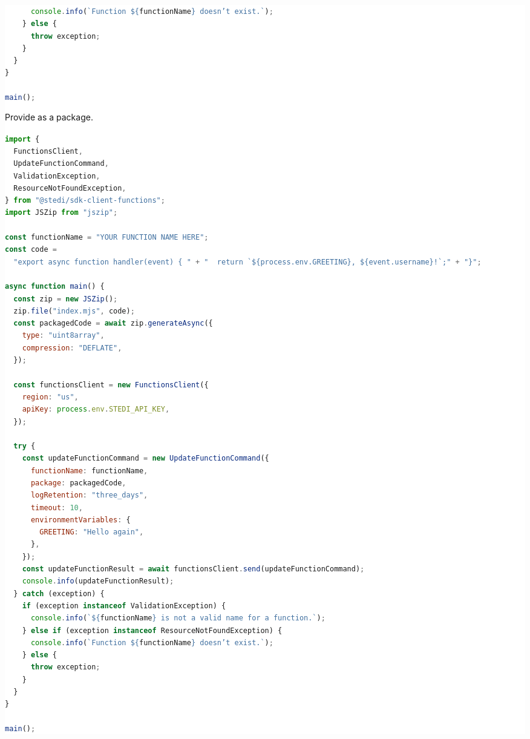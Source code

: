 ```javascript
      console.info(`Function ${functionName} doesn’t exist.`);
    } else {
      throw exception;
    }
  }
}

main();
```

Provide as a package.

```javascript
import {
  FunctionsClient,
  UpdateFunctionCommand,
  ValidationException,
  ResourceNotFoundException,
} from "@stedi/sdk-client-functions";
import JSZip from "jszip";

const functionName = "YOUR FUNCTION NAME HERE";
const code =
  "export async function handler(event) { " + "  return `${process.env.GREETING}, ${event.username}!`;" + "}";

async function main() {
  const zip = new JSZip();
  zip.file("index.mjs", code);
  const packagedCode = await zip.generateAsync({
    type: "uint8array",
    compression: "DEFLATE",
  });

  const functionsClient = new FunctionsClient({
    region: "us",
    apiKey: process.env.STEDI_API_KEY,
  });

  try {
    const updateFunctionCommand = new UpdateFunctionCommand({
      functionName: functionName,
      package: packagedCode,
      logRetention: "three_days",
      timeout: 10,
      environmentVariables: {
        GREETING: "Hello again",
      },
    });
    const updateFunctionResult = await functionsClient.send(updateFunctionCommand);
    console.info(updateFunctionResult);
  } catch (exception) {
    if (exception instanceof ValidationException) {
      console.info(`${functionName} is not a valid name for a function.`);
    } else if (exception instanceof ResourceNotFoundException) {
      console.info(`Function ${functionName} doesn’t exist.`);
    } else {
      throw exception;
    }
  }
}

main();
```
